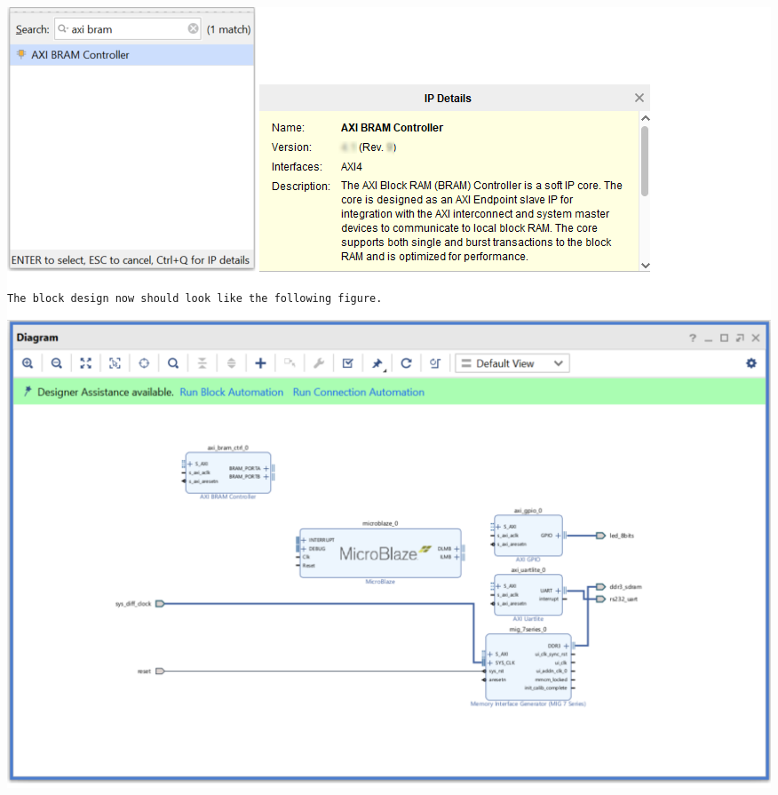    ![](../media/image13-1.png) ![](../media/image14-1.png)

    The block design now should look like the following figure.

   ![](../media/image14-2.png)
